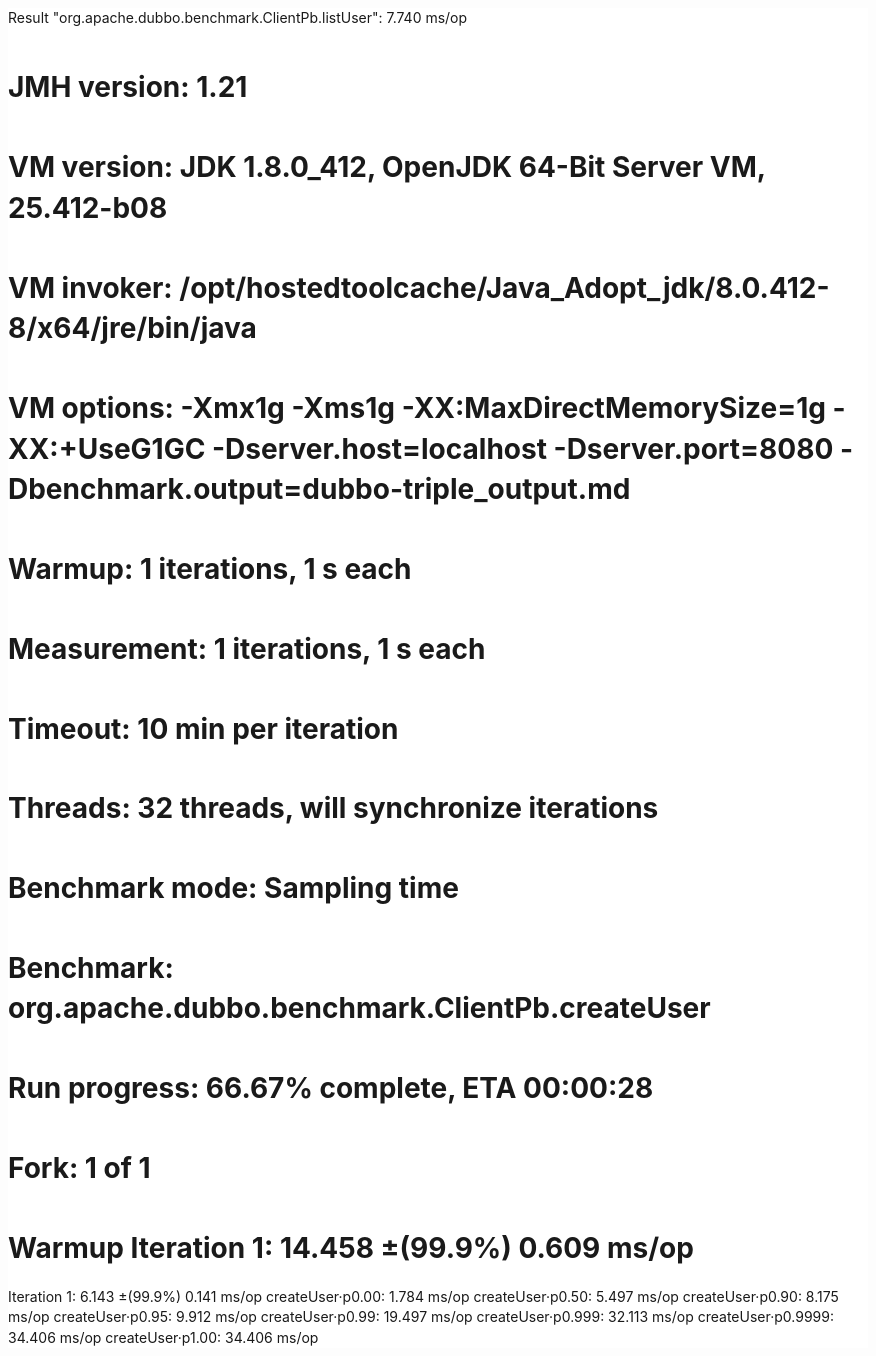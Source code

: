 
Result "org.apache.dubbo.benchmark.ClientPb.listUser":
  7.740 ms/op


# JMH version: 1.21
# VM version: JDK 1.8.0_412, OpenJDK 64-Bit Server VM, 25.412-b08
# VM invoker: /opt/hostedtoolcache/Java_Adopt_jdk/8.0.412-8/x64/jre/bin/java
# VM options: -Xmx1g -Xms1g -XX:MaxDirectMemorySize=1g -XX:+UseG1GC -Dserver.host=localhost -Dserver.port=8080 -Dbenchmark.output=dubbo-triple_output.md
# Warmup: 1 iterations, 1 s each
# Measurement: 1 iterations, 1 s each
# Timeout: 10 min per iteration
# Threads: 32 threads, will synchronize iterations
# Benchmark mode: Sampling time
# Benchmark: org.apache.dubbo.benchmark.ClientPb.createUser

# Run progress: 66.67% complete, ETA 00:00:28
# Fork: 1 of 1
# Warmup Iteration   1: 14.458 ±(99.9%) 0.609 ms/op
Iteration   1: 6.143 ±(99.9%) 0.141 ms/op
                 createUser·p0.00:   1.784 ms/op
                 createUser·p0.50:   5.497 ms/op
                 createUser·p0.90:   8.175 ms/op
                 createUser·p0.95:   9.912 ms/op
                 createUser·p0.99:   19.497 ms/op
                 createUser·p0.999:  32.113 ms/op
                 createUser·p0.9999: 34.406 ms/op
                 createUser·p1.00:   34.406 ms/op
